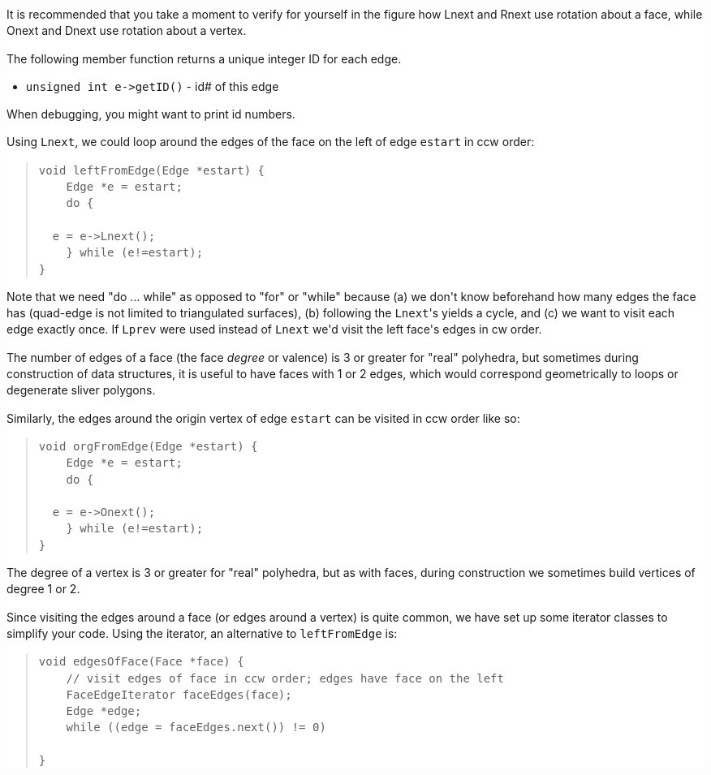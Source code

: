 It is recommended that you take a moment to verify for yourself in the figure how Lnext and Rnext use rotation about a face, while Onext and Dnext use rotation about a vertex.

The following member function returns a unique integer ID for each edge.

*   <tt>unsigned int e->getID()</tt> - id# of this edge

When debugging, you might want to print id numbers.

Using <tt>Lnext</tt>, we could loop around the edges of the face on the left of edge <tt>estart</tt> in ccw order:

> <pre>void leftFromEdge(Edge *estart) {
>     Edge *e = estart;
>     do {
> 	<do something with edge e>
> 	e = e->Lnext();
>     } while (e!=estart);
> }
> </pre>

Note that we need "do ... while" as opposed to "for" or "while" because (a) we don't know beforehand how many edges the face has (quad-edge is not limited to triangulated surfaces), (b) following the <tt>Lnext</tt>'s yields a cycle, and (c) we want to visit each edge exactly once. If <tt>Lprev</tt> were used instead of <tt>Lnext</tt> we'd visit the left face's edges in cw order.

The number of edges of a face (the face _degree_ or valence) is 3 or greater for "real" polyhedra, but sometimes during construction of data structures, it is useful to have faces with 1 or 2 edges, which would correspond geometrically to loops or degenerate sliver polygons.

Similarly, the edges around the origin vertex of edge <tt>estart</tt> can be visited in ccw order like so:

> <pre>void orgFromEdge(Edge *estart) {
>     Edge *e = estart;
>     do {
> 	<do something with edge e>
> 	e = e->Onext();
>     } while (e!=estart);
> }
> </pre>

The degree of a vertex is 3 or greater for "real" polyhedra, but as with faces, during construction we sometimes build vertices of degree 1 or 2\.

Since visiting the edges around a face (or edges around a vertex) is quite common, we have set up some iterator classes to simplify your code. Using the iterator, an alternative to <tt>leftFromEdge</tt> is:

> <pre>void edgesOfFace(Face *face) {
>     // visit edges of face in ccw order; edges have face on the left
>     FaceEdgeIterator faceEdges(face);
>     Edge *edge;
>     while ((edge = faceEdges.next()) != 0)
> 	<do something with edge e>
> }
> </pre>
